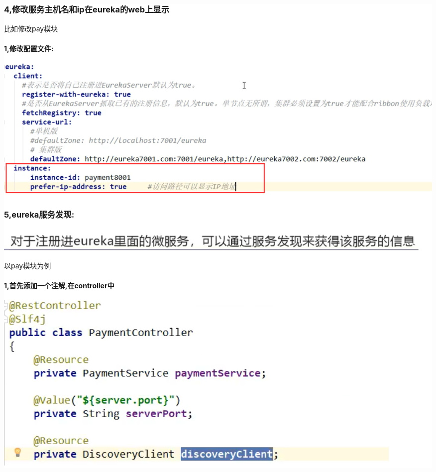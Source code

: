 ### 4,修改服务主机名和ip在eureka的web上显示

比如修改pay模块

#### 1,修改配置文件:

![](.\图片\Eureka的20.png)

### 5,eureka服务发现:

![](.\图片\Eureka的21.png)

以pay模块为例

#### 1,首先添加一个注解,在controller中

![](.\图片\Eureka的22.png)
